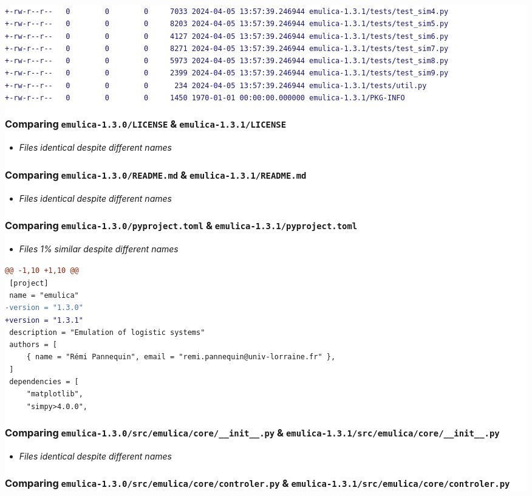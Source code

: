 ```diff
+-rw-r--r--   0        0        0     7033 2024-04-05 13:57:39.246944 emulica-1.3.1/tests/test_sim4.py
+-rw-r--r--   0        0        0     8203 2024-04-05 13:57:39.246944 emulica-1.3.1/tests/test_sim5.py
+-rw-r--r--   0        0        0     4127 2024-04-05 13:57:39.246944 emulica-1.3.1/tests/test_sim6.py
+-rw-r--r--   0        0        0     8271 2024-04-05 13:57:39.246944 emulica-1.3.1/tests/test_sim7.py
+-rw-r--r--   0        0        0     5973 2024-04-05 13:57:39.246944 emulica-1.3.1/tests/test_sim8.py
+-rw-r--r--   0        0        0     2399 2024-04-05 13:57:39.246944 emulica-1.3.1/tests/test_sim9.py
+-rw-r--r--   0        0        0      234 2024-04-05 13:57:39.246944 emulica-1.3.1/tests/util.py
+-rw-r--r--   0        0        0     1450 1970-01-01 00:00:00.000000 emulica-1.3.1/PKG-INFO
```

### Comparing `emulica-1.3.0/LICENSE` & `emulica-1.3.1/LICENSE`

 * *Files identical despite different names*

### Comparing `emulica-1.3.0/README.md` & `emulica-1.3.1/README.md`

 * *Files identical despite different names*

### Comparing `emulica-1.3.0/pyproject.toml` & `emulica-1.3.1/pyproject.toml`

 * *Files 1% similar despite different names*

```diff
@@ -1,10 +1,10 @@
 [project]
 name = "emulica"
-version = "1.3.0"
+version = "1.3.1"
 description = "Emulation of logistic systems"
 authors = [
     { name = "Rémi Pannequin", email = "remi.pannequin@univ-lorraine.fr" },
 ]
 dependencies = [
     "matplotlib",
     "simpy>4.0.0",
```

### Comparing `emulica-1.3.0/src/emulica/core/__init__.py` & `emulica-1.3.1/src/emulica/core/__init__.py`

 * *Files identical despite different names*

### Comparing `emulica-1.3.0/src/emulica/core/controler.py` & `emulica-1.3.1/src/emulica/core/controler.py`
